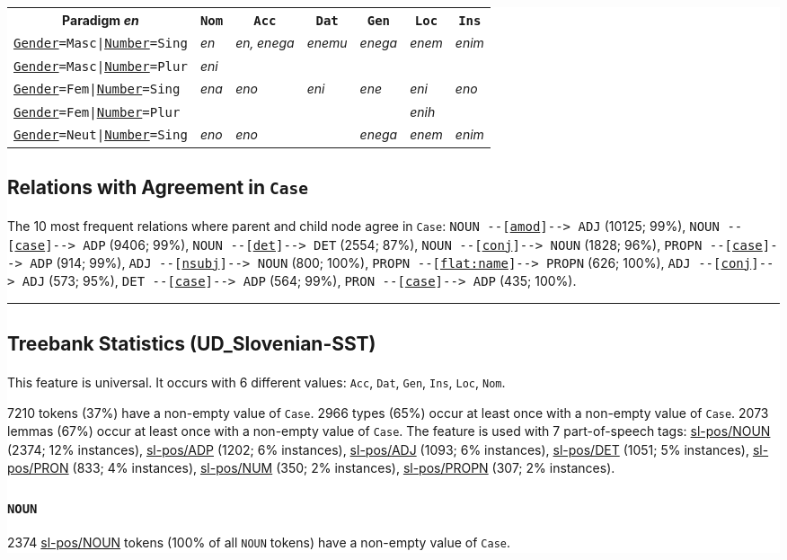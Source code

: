 <table>
  <tr><th>Paradigm <i>en</i></th><th><tt>Nom</tt></th><th><tt>Acc</tt></th><th><tt>Dat</tt></th><th><tt>Gen</tt></th><th><tt>Loc</tt></th><th><tt>Ins</tt></th></tr>
  <tr><td><tt><a href="Gender.html">Gender</a>=Masc|<a href="Number.html">Number</a>=Sing</tt></td><td><em>en</em></td><td><em>en, enega</em></td><td><em>enemu</em></td><td><em>enega</em></td><td><em>enem</em></td><td><em>enim</em></td></tr>
  <tr><td><tt><a href="Gender.html">Gender</a>=Masc|<a href="Number.html">Number</a>=Plur</tt></td><td><em>eni</em></td><td></td><td></td><td></td><td></td><td></td></tr>
  <tr><td><tt><a href="Gender.html">Gender</a>=Fem|<a href="Number.html">Number</a>=Sing</tt></td><td><em>ena</em></td><td><em>eno</em></td><td><em>eni</em></td><td><em>ene</em></td><td><em>eni</em></td><td><em>eno</em></td></tr>
  <tr><td><tt><a href="Gender.html">Gender</a>=Fem|<a href="Number.html">Number</a>=Plur</tt></td><td></td><td></td><td></td><td></td><td><em>enih</em></td><td></td></tr>
  <tr><td><tt><a href="Gender.html">Gender</a>=Neut|<a href="Number.html">Number</a>=Sing</tt></td><td><em>eno</em></td><td><em>eno</em></td><td></td><td><em>enega</em></td><td><em>enem</em></td><td><em>enim</em></td></tr>
</table>

## Relations with Agreement in `Case`

The 10 most frequent relations where parent and child node agree in `Case`:
<tt>NOUN --[<a href="../dep/amod.html">amod</a>]--> ADJ</tt> (10125; 99%),
<tt>NOUN --[<a href="../dep/case.html">case</a>]--> ADP</tt> (9406; 99%),
<tt>NOUN --[<a href="../dep/det.html">det</a>]--> DET</tt> (2554; 87%),
<tt>NOUN --[<a href="../dep/conj.html">conj</a>]--> NOUN</tt> (1828; 96%),
<tt>PROPN --[<a href="../dep/case.html">case</a>]--> ADP</tt> (914; 99%),
<tt>ADJ --[<a href="../dep/nsubj.html">nsubj</a>]--> NOUN</tt> (800; 100%),
<tt>PROPN --[<a href="../dep/flat:name.html">flat:name</a>]--> PROPN</tt> (626; 100%),
<tt>ADJ --[<a href="../dep/conj.html">conj</a>]--> ADJ</tt> (573; 95%),
<tt>DET --[<a href="../dep/case.html">case</a>]--> ADP</tt> (564; 99%),
<tt>PRON --[<a href="../dep/case.html">case</a>]--> ADP</tt> (435; 100%).



--------------------------------------------------------------------------------

## Treebank Statistics (UD_Slovenian-SST)

This feature is universal.
It occurs with 6 different values: `Acc`, `Dat`, `Gen`, `Ins`, `Loc`, `Nom`.

7210 tokens (37%) have a non-empty value of `Case`.
2966 types (65%) occur at least once with a non-empty value of `Case`.
2073 lemmas (67%) occur at least once with a non-empty value of `Case`.
The feature is used with 7 part-of-speech tags: [sl-pos/NOUN]() (2374; 12% instances), [sl-pos/ADP]() (1202; 6% instances), [sl-pos/ADJ]() (1093; 6% instances), [sl-pos/DET]() (1051; 5% instances), [sl-pos/PRON]() (833; 4% instances), [sl-pos/NUM]() (350; 2% instances), [sl-pos/PROPN]() (307; 2% instances).

### `NOUN`

2374 [sl-pos/NOUN]() tokens (100% of all `NOUN` tokens) have a non-empty value of `Case`.
